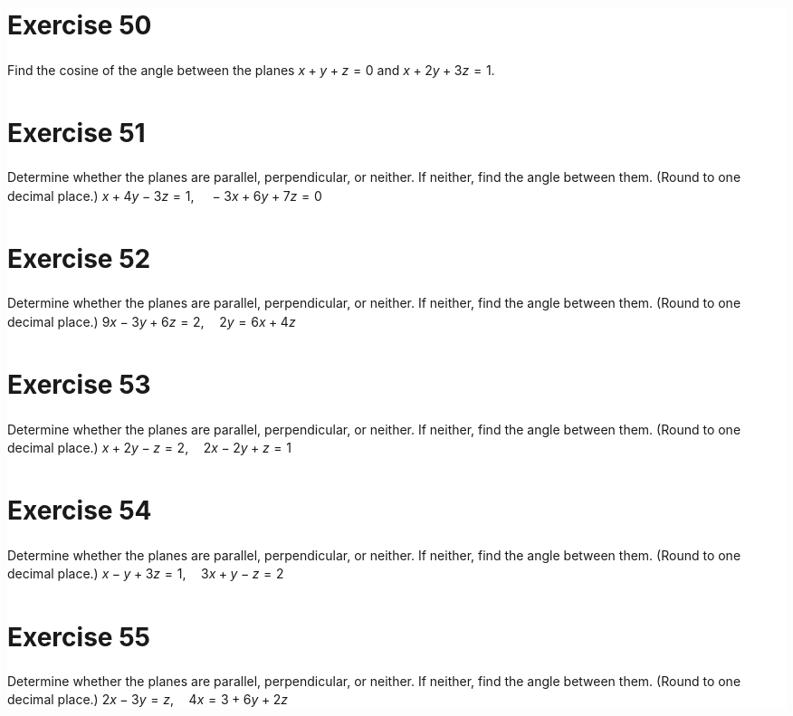 # Exercise 50

Find the cosine of the angle between the planes $x + y + z = 0$ and $x + 2y + 3z = 1$.

</page>
<page>

# Exercise 51

Determine whether the planes are parallel, perpendicular, or neither. If neither, find the angle between them. (Round to one decimal place.)
$x + 4y - 3z = 1, \quad -3x + 6y + 7z = 0$

</page>
<page>

# Exercise 52

Determine whether the planes are parallel, perpendicular, or neither. If neither, find the angle between them. (Round to one decimal place.)
$9x - 3y + 6z = 2, \quad 2y = 6x + 4z$

</page>
<page>

# Exercise 53

Determine whether the planes are parallel, perpendicular, or neither. If neither, find the angle between them. (Round to one decimal place.)
$x + 2y - z = 2, \quad 2x - 2y + z = 1$

</page>
<page>

# Exercise 54

Determine whether the planes are parallel, perpendicular, or neither. If neither, find the angle between them. (Round to one decimal place.)
$x - y + 3z = 1, \quad 3x + y - z = 2$

</page>
<page>

# Exercise 55

Determine whether the planes are parallel, perpendicular, or neither. If neither, find the angle between them. (Round to one decimal place.)
$2x - 3y = z, \quad 4x = 3 + 6y + 2z$
